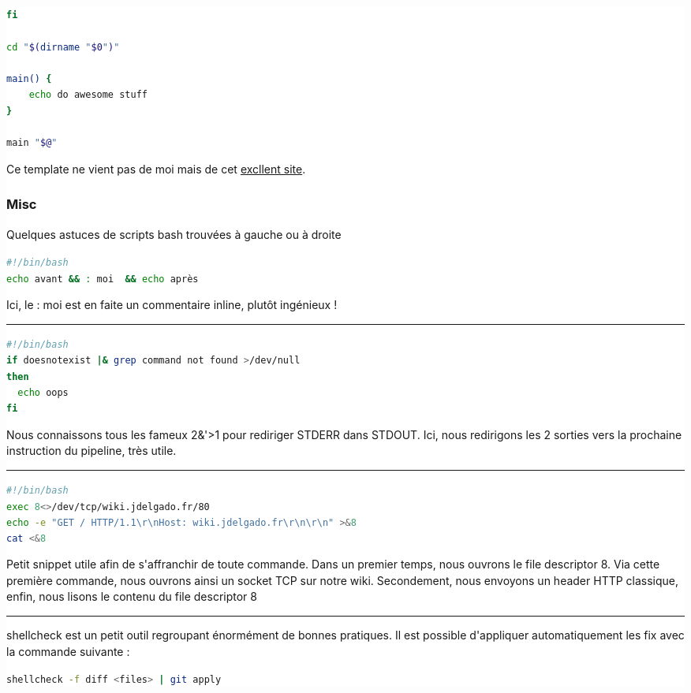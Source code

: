 ```bash
fi

cd "$(dirname "$0")"

main() {
    echo do awesome stuff
}

main "$@"
```

Ce template ne vient pas de moi mais de cet [excllent site](https://sharats.me/posts/shell-script-best-practices/).

### Misc

Quelques astuces de scripts bash trouvées à gauche ou à droite

```bash
#!/bin/bash
echo avant && : moi  && echo après
```

Ici, le : moi est en faite un commentaire inline, plutôt ingénieux !

------------------------------------------------------------------------

```bash
#!/bin/bash
if doesnotexist |& grep command not found >/dev/null
then
  echo oops
fi
```

Nous connaissons tous les fameux 2&'>1 pour rediriger STDERR dans
STDOUT. Ici, nous redirigons les 2 sorties vers la prochaine instruction
du pipeline, très utile.

------------------------------------------------------------------------

```bash
#!/bin/bash
exec 8<>/dev/tcp/wiki.jdelgado.fr/80
echo -e "GET / HTTP/1.1\r\nHost: wiki.jdelgado.fr\r\n\r\n" >&8
cat <&8
```

Petit snippet utile afin de s'affranchir de toute commande. Dans un
premier temps, nous ouvrons le file descriptor 8. Via cette première
commande, nous ouvrons ainsi un socket TCP sur notre wiki. Secondement,
nous envoyons un header HTTP classique, enfin, nous lisons le contenu du
file descriptor 8

------------------------------------------------------------------------

shellcheck est un petit outil regroupant énormément de bonnes pratiques. Il est possible d'appliquer automatiquement les fix avec la commande suivante :

```bash
shellcheck -f diff <files> | git apply
```
